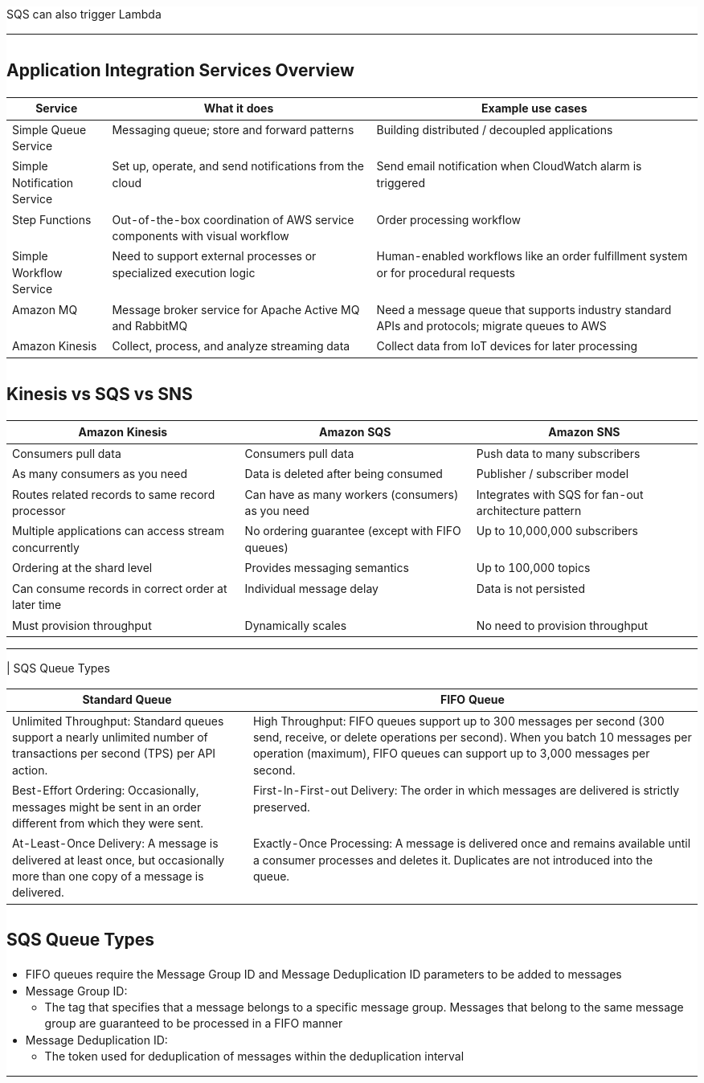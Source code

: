SQS can also trigger Lambda

---

## Application Integration Services Overview

| Service                     | What it does                                                               | Example use cases                                                                              |
| --------------------------- | -------------------------------------------------------------------------- | ---------------------------------------------------------------------------------------------- |
| Simple Queue Service        | Messaging queue; store and forward patterns                                | Building distributed / decoupled applications                                                  |
| Simple Notification Service | Set up, operate, and send notifications from the cloud                     | Send email notification when CloudWatch alarm is triggered                                     |
| Step Functions              | Out-of-the-box coordination of AWS service components with visual workflow | Order processing workflow                                                                      |
| Simple Workflow Service     | Need to support external processes or specialized execution logic          | Human-enabled workflows like an order fulfillment system or for procedural requests            |
| Amazon MQ                   | Message broker service for Apache Active MQ and RabbitMQ                   | Need a message queue that supports industry standard APIs and protocols; migrate queues to AWS |
| Amazon Kinesis              | Collect, process, and analyze streaming data                               | Collect data from IoT devices for later processing                                             |

## Kinesis vs SQS vs SNS

| Amazon Kinesis                                       | Amazon SQS                                       | Amazon SNS                                           |
| ---------------------------------------------------- | ------------------------------------------------ | ---------------------------------------------------- |
| Consumers pull data                                  | Consumers pull data                              | Push data to many subscribers                        |
| As many consumers as you need                        | Data is deleted after being consumed             | Publisher / subscriber model                         |
| Routes related records to same record processor      | Can have as many workers (consumers) as you need | Integrates with SQS for fan-out architecture pattern |
| Multiple applications can access stream concurrently | No ordering guarantee (except with FIFO queues)  | Up to 10,000,000 subscribers                         |
| Ordering at the shard level                          | Provides messaging semantics                     | Up to 100,000 topics                                 |
| Can consume records in correct order at later time   | Individual message delay                         | Data is not persisted                                |
| Must provision throughput                            | Dynamically scales                               | No need to provision throughput                      |

---

| SQS Queue Types

| Standard Queue                                                                                                               | FIFO Queue                                                                                                                                                                                                                            |
| ---------------------------------------------------------------------------------------------------------------------------- | ------------------------------------------------------------------------------------------------------------------------------------------------------------------------------------------------------------------------------------- |
| Unlimited Throughput: Standard queues support a nearly unlimited number of transactions per second (TPS) per API action.     | High Throughput: FIFO queues support up to 300 messages per second (300 send, receive, or delete operations per second). When you batch 10 messages per operation (maximum), FIFO queues can support up to 3,000 messages per second. |
| Best-Effort Ordering: Occasionally, messages might be sent in an order different from which they were sent.                  | First-ln-First-out Delivery: The order in which messages are delivered is strictly preserved.                                                                                                                                         |
| At-Least-Once Delivery: A message is delivered at least once, but occasionally more than one copy of a message is delivered. | Exactly-Once Processing: A message is delivered once and remains available until a consumer processes and deletes it. Duplicates are not introduced into the queue.                                                                   |

## SQS Queue Types

- FIFO queues require the Message Group ID and Message Deduplication ID parameters to be added to messages
- Message Group ID:
  - The tag that specifies that a message belongs to a specific message group. Messages that belong to the same message group are guaranteed to be processed in a FIFO manner
- Message Deduplication ID:
  - The token used for deduplication of messages within the deduplication interval

---